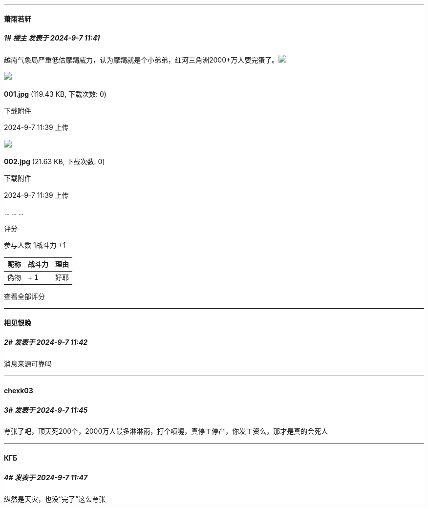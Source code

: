 ﻿
*****

####  萧雨若轩  
##### 1#       楼主       发表于 2024-9-7 11:41

越南气象局严重低估摩羯威力，认为摩羯就是个小弟弟，红河三角洲2000+万人要完蛋了。<img src="https://static.saraba1st.com/image/smiley/face2017/069.png" referrerpolicy="no-referrer">

<img src="https://img.saraba1st.com/forum/202409/07/113944vf8hsiasj8pqqakj.jpg" referrerpolicy="no-referrer">

<strong>001.jpg</strong> (119.43 KB, 下载次数: 0)

下载附件

2024-9-7 11:39 上传

<img src="https://img.saraba1st.com/forum/202409/07/113944db080014cne7e8le.jpg" referrerpolicy="no-referrer">

<strong>002.jpg</strong> (21.63 KB, 下载次数: 0)

下载附件

2024-9-7 11:39 上传

﹍﹍﹍

评分

 参与人数 1战斗力 +1

|昵称|战斗力|理由|
|----|---|---|
| 偽物| + 1|好耶|

查看全部评分

*****

####  相见恨晚  
##### 2#       发表于 2024-9-7 11:42

消息来源可靠吗

*****

####  chexk03  
##### 3#       发表于 2024-9-7 11:45

夸张了吧，顶天死200个，2000万人最多淋淋雨，打个喷嚏，真停工停产，你发工资么，那才是真的会死人

*****

####  КГБ  
##### 4#       发表于 2024-9-7 11:47

纵然是天灾，也没“完了”这么夸张
